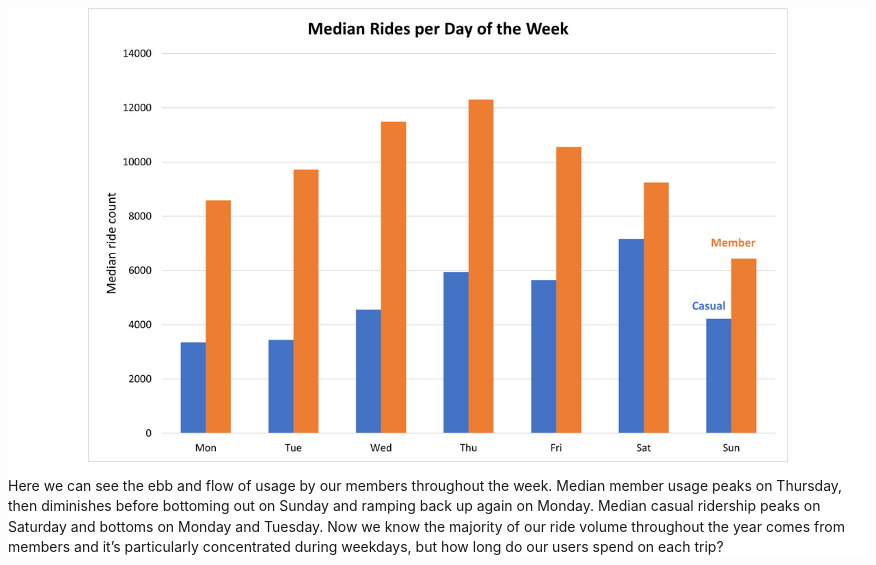 <p align="center">
<img align="center" src="https://github.com/kevin-s-chin/Case-Studies/blob/main/Cyclistic_Case_Study_v02a/Cyclistic_case_study_visualizations_v02a/median_week.png?raw=true" width="700" height="auto">
</p>

Here we can see the ebb and flow of usage by our members throughout the week. Median member usage peaks on Thursday, then diminishes before bottoming out on Sunday and ramping back up again on Monday. Median casual ridership peaks on Saturday and bottoms on Monday and Tuesday. Now we know the majority of our ride volume throughout the year comes from members and it’s particularly concentrated during weekdays, but how long do our users spend on each trip?

<p align="center">